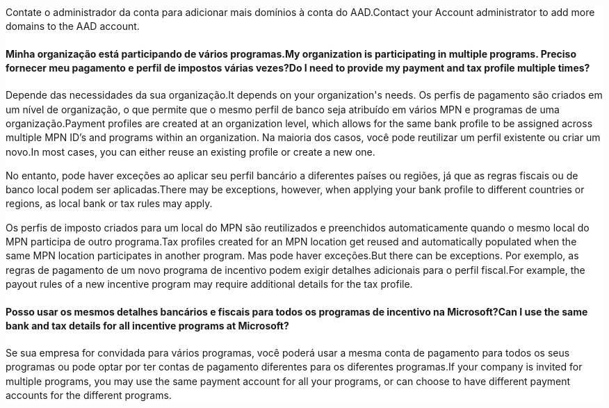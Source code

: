 <span data-ttu-id="fbe0f-125">Contate o administrador da conta para adicionar mais domínios à conta do AAD.</span><span class="sxs-lookup"><span data-stu-id="fbe0f-125">Contact your Account administrator to add more domains to the AAD account.</span></span>
 
#### <a name="my-organization-is-participating-in-multiple-programs-do-i-need-to-provide-my-payment-and-tax-profile-multiple-times"></a><span data-ttu-id="fbe0f-126">Minha organização está participando de vários programas.</span><span class="sxs-lookup"><span data-stu-id="fbe0f-126">My organization is participating in multiple programs.</span></span> <span data-ttu-id="fbe0f-127">Preciso fornecer meu pagamento e perfil de impostos várias vezes?</span><span class="sxs-lookup"><span data-stu-id="fbe0f-127">Do I need to provide my payment and tax profile multiple times?</span></span>

<span data-ttu-id="fbe0f-128">Depende das necessidades da sua organização.</span><span class="sxs-lookup"><span data-stu-id="fbe0f-128">It depends on your organization's needs.</span></span> <span data-ttu-id="fbe0f-129">Os perfis de pagamento são criados em um nível de organização, o que permite que o mesmo perfil de banco seja atribuído em vários MPN e programas de uma organização.</span><span class="sxs-lookup"><span data-stu-id="fbe0f-129">Payment profiles are created at an organization level, which allows for the same bank profile to be assigned across multiple MPN ID’s and programs within an organization.</span></span> <span data-ttu-id="fbe0f-130">Na maioria dos casos, você pode reutilizar um perfil existente ou criar um novo.</span><span class="sxs-lookup"><span data-stu-id="fbe0f-130">In most cases, you can either reuse an existing profile or create a new one.</span></span>

<span data-ttu-id="fbe0f-131">No entanto, pode haver exceções ao aplicar seu perfil bancário a diferentes países ou regiões, já que as regras fiscais ou de banco local podem ser aplicadas.</span><span class="sxs-lookup"><span data-stu-id="fbe0f-131">There may be exceptions, however, when applying your bank profile to different countries or regions, as local bank or tax rules may apply.</span></span>

<span data-ttu-id="fbe0f-132">Os perfis de imposto criados para um local do MPN são reutilizados e preenchidos automaticamente quando o mesmo local do MPN participa de outro programa.</span><span class="sxs-lookup"><span data-stu-id="fbe0f-132">Tax profiles created for an MPN location get reused and automatically populated when the same MPN location participates in another program.</span></span> <span data-ttu-id="fbe0f-133">Mas pode haver exceções.</span><span class="sxs-lookup"><span data-stu-id="fbe0f-133">But there can be exceptions.</span></span> <span data-ttu-id="fbe0f-134">Por exemplo, as regras de pagamento de um novo programa de incentivo podem exigir detalhes adicionais para o perfil fiscal.</span><span class="sxs-lookup"><span data-stu-id="fbe0f-134">For example, the payout rules of a new incentive program may require additional details for the tax profile.</span></span>

#### <a name="can-i-use-the-same-bank-and-tax-details-for-all-incentive-programs-at-microsoft"></a><span data-ttu-id="fbe0f-135">Posso usar os mesmos detalhes bancários e fiscais para todos os programas de incentivo na Microsoft?</span><span class="sxs-lookup"><span data-stu-id="fbe0f-135">Can I use the same bank and tax details for all incentive programs at Microsoft?</span></span>

<span data-ttu-id="fbe0f-136">Se sua empresa for convidada para vários programas, você poderá usar a mesma conta de pagamento para todos os seus programas ou pode optar por ter contas de pagamento diferentes para os diferentes programas.</span><span class="sxs-lookup"><span data-stu-id="fbe0f-136">If your company is invited for multiple programs, you may use the same payment account for all your programs, or can choose to have different payment accounts for the different programs.</span></span>
